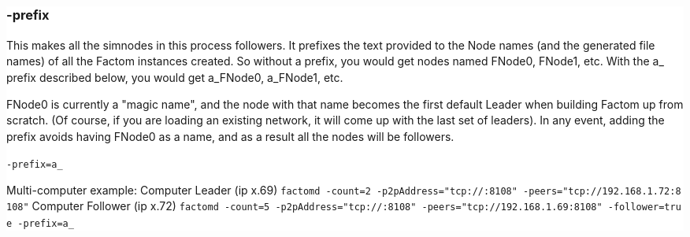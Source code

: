 ### -prefix

This makes all the simnodes in this process followers.  It prefixes the text provided to the Node names (and the generated file names) of all the Factom instances created.   So without a prefix, you would get nodes named FNode0, FNode1, etc.  With the a_ prefix described below, you would get a_FNode0, a_FNode1, etc.

FNode0 is currently a "magic name", and the node with that name becomes the first default Leader when building Factom up from scratch.  (Of course, if you are loading an existing network, it will come up with the last set of leaders).   In any event, adding the prefix avoids having FNode0 as a name, and as a result all the nodes will be followers.

	-prefix=a_

Multi-computer example:
Computer Leader (ip x.69) `factomd -count=2 -p2pAddress="tcp://:8108" -peers="tcp://192.168.1.72:8108"`
Computer Follower (ip x.72) `factomd -count=5 -p2pAddress="tcp://:8108" -peers="tcp://192.168.1.69:8108" -follower=true -prefix=a_`



